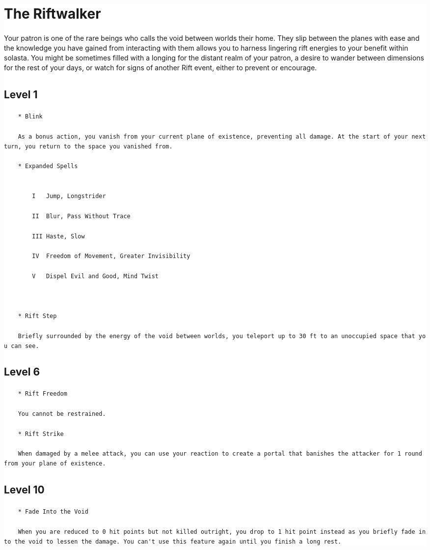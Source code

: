 


# The Riftwalker

Your patron is one of the rare beings who calls the void between worlds their home. They slip between the planes with ease and the knowledge you have gained from interacting with them allows you to harness lingering rift energies to your benefit within solasta. You might be sometimes filled with a longing for the distant realm of your patron, a desire to wander between dimensions for the rest of your days, or watch for signs of another Rift event, either to prevent or encourage.


## Level 1

		* Blink

		As a bonus action, you vanish from your current plane of existence, preventing all damage. At the start of your next turn, you return to the space you vanished from.

		* Expanded Spells

					
			I	Jump, Longstrider
						
			II	Blur, Pass Without Trace
						
			III	Haste, Slow
						
			IV	Freedom of Movement, Greater Invisibility
						
			V	Dispel Evil and Good, Mind Twist
			
			

		* Rift Step

		Briefly surrounded by the energy of the void between worlds, you teleport up to 30 ft to an unoccupied space that you can see.


## Level 6

		* Rift Freedom

		You cannot be restrained.

		* Rift Strike

		When damaged by a melee attack, you can use your reaction to create a portal that banishes the attacker for 1 round from your plane of existence.


## Level 10

		* Fade Into the Void

		When you are reduced to 0 hit points but not killed outright, you drop to 1 hit point instead as you briefly fade into the void to lessen the damage. You can't use this feature again until you finish a long rest.
